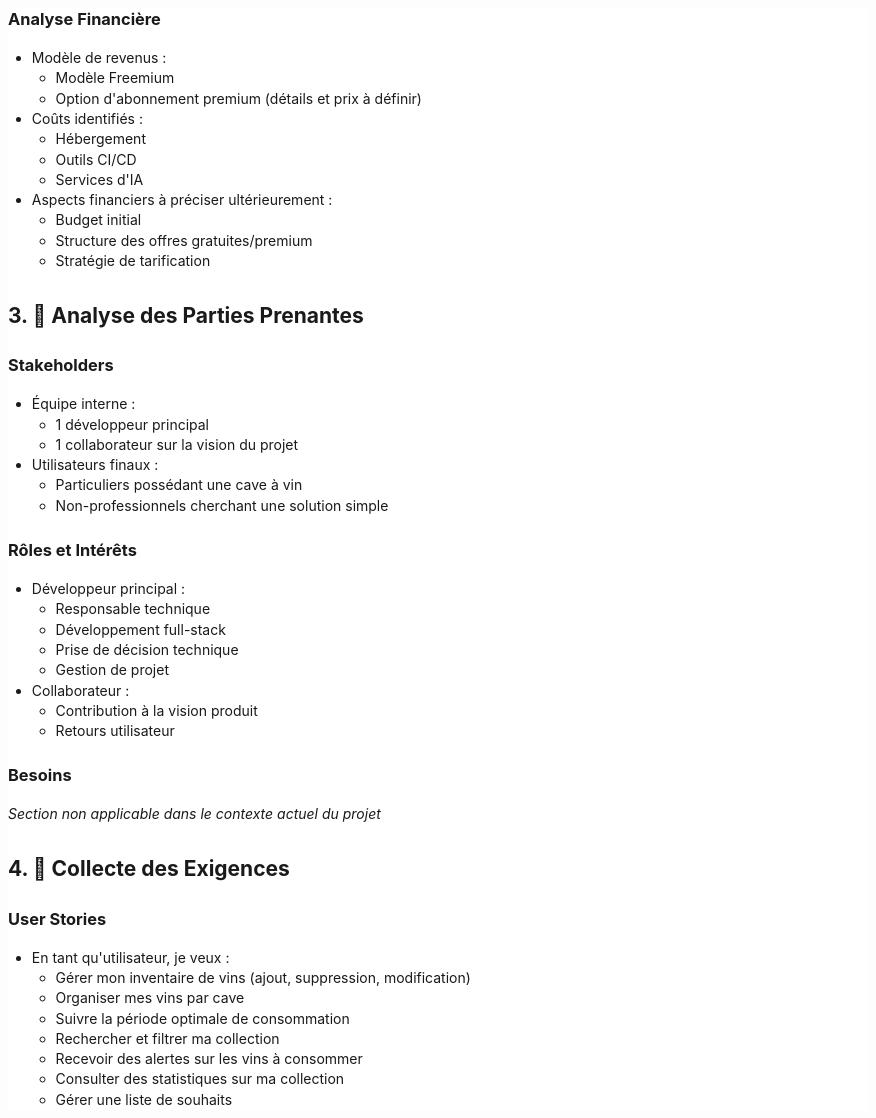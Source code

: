 ### Analyse Financière
- Modèle de revenus :
  - Modèle Freemium
  - Option d'abonnement premium (détails et prix à définir)
- Coûts identifiés :
  - Hébergement
  - Outils CI/CD
  - Services d'IA
- Aspects financiers à préciser ultérieurement :
  - Budget initial
  - Structure des offres gratuites/premium
  - Stratégie de tarification

## 3. 👥 Analyse des Parties Prenantes

### Stakeholders
- Équipe interne :
  - 1 développeur principal
  - 1 collaborateur sur la vision du projet
- Utilisateurs finaux :
  - Particuliers possédant une cave à vin
  - Non-professionnels cherchant une solution simple

### Rôles et Intérêts
- Développeur principal :
  - Responsable technique
  - Développement full-stack
  - Prise de décision technique
  - Gestion de projet
- Collaborateur :
  - Contribution à la vision produit
  - Retours utilisateur

### Besoins
*Section non applicable dans le contexte actuel du projet*

## 4. 📝 Collecte des Exigences

### User Stories
- En tant qu'utilisateur, je veux :
  - Gérer mon inventaire de vins (ajout, suppression, modification)
  - Organiser mes vins par cave
  - Suivre la période optimale de consommation
  - Rechercher et filtrer ma collection
  - Recevoir des alertes sur les vins à consommer
  - Consulter des statistiques sur ma collection
  - Gérer une liste de souhaits

